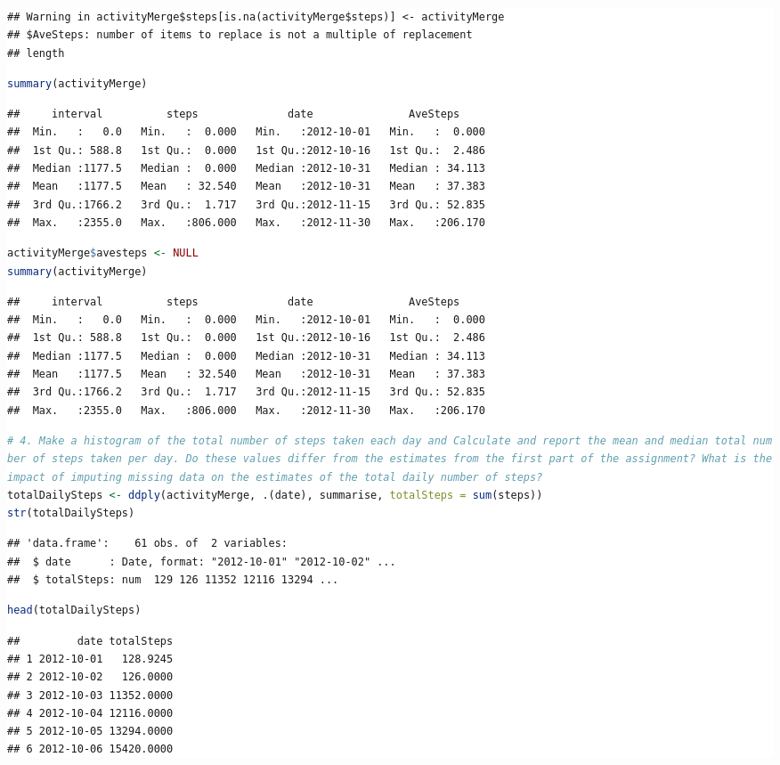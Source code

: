 ```
## Warning in activityMerge$steps[is.na(activityMerge$steps)] <- activityMerge
## $AveSteps: number of items to replace is not a multiple of replacement
## length
```

```r
summary(activityMerge) 
```

```
##     interval          steps              date               AveSteps      
##  Min.   :   0.0   Min.   :  0.000   Min.   :2012-10-01   Min.   :  0.000  
##  1st Qu.: 588.8   1st Qu.:  0.000   1st Qu.:2012-10-16   1st Qu.:  2.486  
##  Median :1177.5   Median :  0.000   Median :2012-10-31   Median : 34.113  
##  Mean   :1177.5   Mean   : 32.540   Mean   :2012-10-31   Mean   : 37.383  
##  3rd Qu.:1766.2   3rd Qu.:  1.717   3rd Qu.:2012-11-15   3rd Qu.: 52.835  
##  Max.   :2355.0   Max.   :806.000   Max.   :2012-11-30   Max.   :206.170
```

```r
activityMerge$avesteps <- NULL
summary(activityMerge) 
```

```
##     interval          steps              date               AveSteps      
##  Min.   :   0.0   Min.   :  0.000   Min.   :2012-10-01   Min.   :  0.000  
##  1st Qu.: 588.8   1st Qu.:  0.000   1st Qu.:2012-10-16   1st Qu.:  2.486  
##  Median :1177.5   Median :  0.000   Median :2012-10-31   Median : 34.113  
##  Mean   :1177.5   Mean   : 32.540   Mean   :2012-10-31   Mean   : 37.383  
##  3rd Qu.:1766.2   3rd Qu.:  1.717   3rd Qu.:2012-11-15   3rd Qu.: 52.835  
##  Max.   :2355.0   Max.   :806.000   Max.   :2012-11-30   Max.   :206.170
```

```r
# 4. Make a histogram of the total number of steps taken each day and Calculate and report the mean and median total number of steps taken per day. Do these values differ from the estimates from the first part of the assignment? What is the impact of imputing missing data on the estimates of the total daily number of steps?
totalDailySteps <- ddply(activityMerge, .(date), summarise, totalSteps = sum(steps))
str(totalDailySteps)
```

```
## 'data.frame':	61 obs. of  2 variables:
##  $ date      : Date, format: "2012-10-01" "2012-10-02" ...
##  $ totalSteps: num  129 126 11352 12116 13294 ...
```

```r
head(totalDailySteps)
```

```
##         date totalSteps
## 1 2012-10-01   128.9245
## 2 2012-10-02   126.0000
## 3 2012-10-03 11352.0000
## 4 2012-10-04 12116.0000
## 5 2012-10-05 13294.0000
## 6 2012-10-06 15420.0000
```
